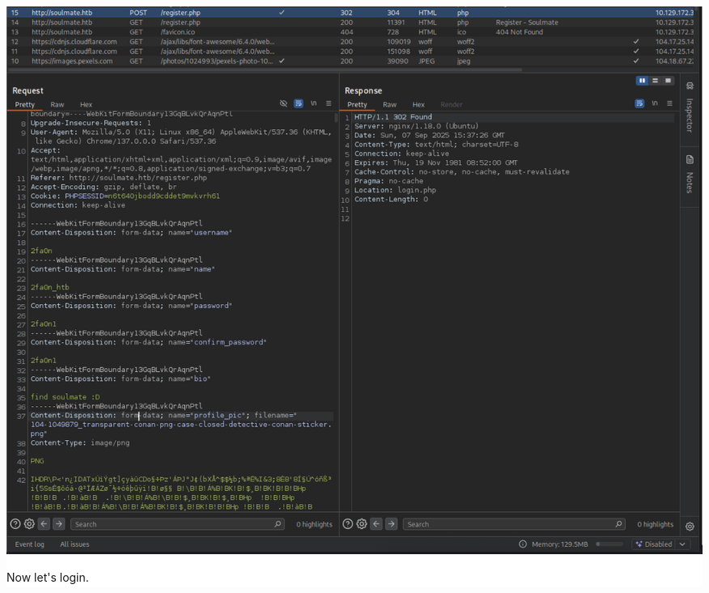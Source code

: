 ![Soulmate Website Register and Upload Photo Burp Request](/assets/img/soulmate-htb-release-area-machine/soulmate-htb-release-area-machine_website-register-and-upload-photo-burp-request.png)

Now let's login.
